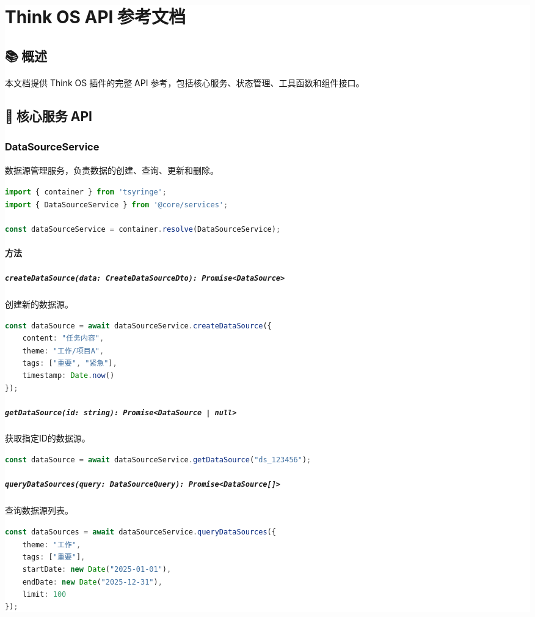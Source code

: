 # Think OS API 参考文档

## 📚 概述

本文档提供 Think OS 插件的完整 API 参考，包括核心服务、状态管理、工具函数和组件接口。

## 🎯 核心服务 API

### DataSourceService

数据源管理服务，负责数据的创建、查询、更新和删除。

```typescript
import { container } from 'tsyringe';
import { DataSourceService } from '@core/services';

const dataSourceService = container.resolve(DataSourceService);
```

#### 方法

##### `createDataSource(data: CreateDataSourceDto): Promise<DataSource>`
创建新的数据源。

```typescript
const dataSource = await dataSourceService.createDataSource({
    content: "任务内容",
    theme: "工作/项目A",
    tags: ["重要", "紧急"],
    timestamp: Date.now()
});
```

##### `getDataSource(id: string): Promise<DataSource | null>`
获取指定ID的数据源。

```typescript
const dataSource = await dataSourceService.getDataSource("ds_123456");
```

##### `queryDataSources(query: DataSourceQuery): Promise<DataSource[]>`
查询数据源列表。

```typescript
const dataSources = await dataSourceService.queryDataSources({
    theme: "工作",
    tags: ["重要"],
    startDate: new Date("2025-01-01"),
    endDate: new Date("2025-12-31"),
    limit: 100
});
```
